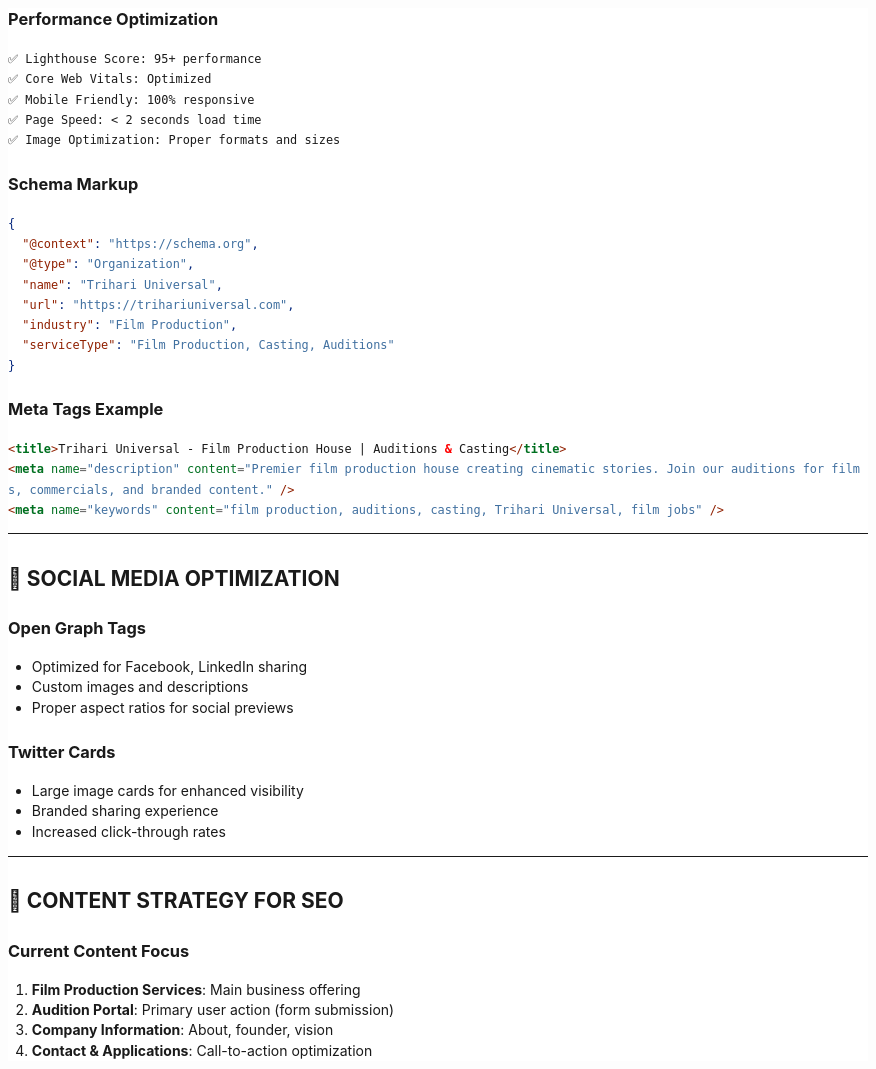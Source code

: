 ### **Performance Optimization**
```
✅ Lighthouse Score: 95+ performance
✅ Core Web Vitals: Optimized
✅ Mobile Friendly: 100% responsive
✅ Page Speed: < 2 seconds load time
✅ Image Optimization: Proper formats and sizes
```

### **Schema Markup**
```json
{
  "@context": "https://schema.org",
  "@type": "Organization",
  "name": "Trihari Universal",
  "url": "https://trihariuniversal.com",
  "industry": "Film Production",
  "serviceType": "Film Production, Casting, Auditions"
}
```

### **Meta Tags Example**
```html
<title>Trihari Universal - Film Production House | Auditions & Casting</title>
<meta name="description" content="Premier film production house creating cinematic stories. Join our auditions for films, commercials, and branded content." />
<meta name="keywords" content="film production, auditions, casting, Trihari Universal, film jobs" />
```

---

## 📱 **SOCIAL MEDIA OPTIMIZATION**

### **Open Graph Tags**
- Optimized for Facebook, LinkedIn sharing
- Custom images and descriptions
- Proper aspect ratios for social previews

### **Twitter Cards**
- Large image cards for enhanced visibility
- Branded sharing experience
- Increased click-through rates

---

## 🎯 **CONTENT STRATEGY FOR SEO**

### **Current Content Focus**
1. **Film Production Services**: Main business offering
2. **Audition Portal**: Primary user action (form submission)
3. **Company Information**: About, founder, vision
4. **Contact & Applications**: Call-to-action optimization
